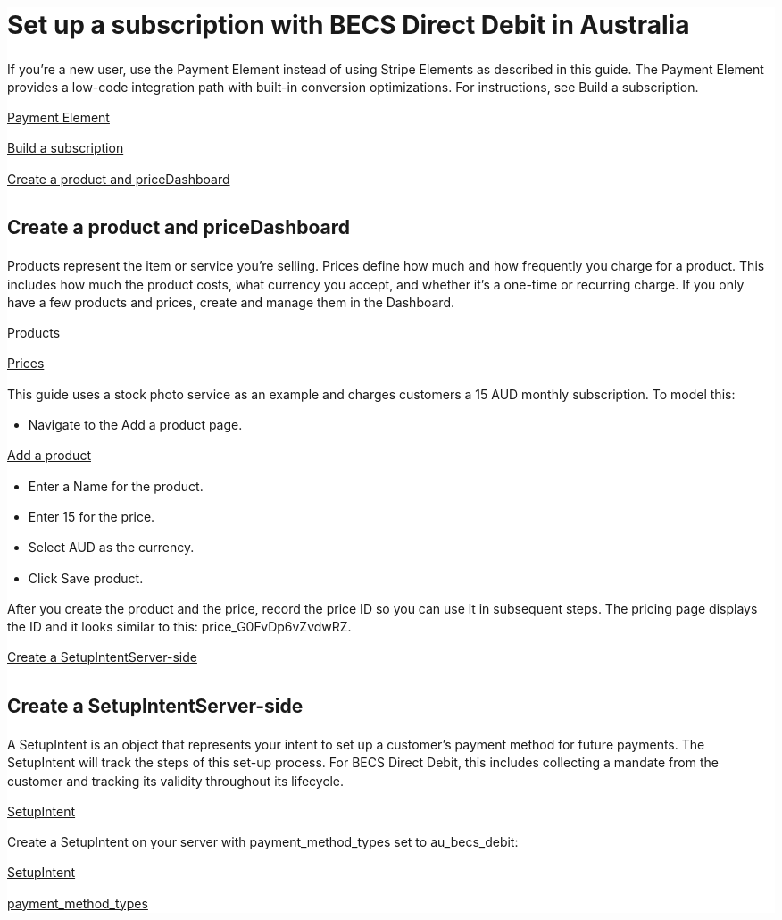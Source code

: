 # Set up a subscription with BECS Direct Debit in Australia

If you’re a new user, use the Payment Element instead of using Stripe Elements as described in this guide. The Payment Element provides a low-code integration path with built-in conversion optimizations. For instructions, see Build a subscription.

[Payment Element](/payments/payment-element)

[Build a subscription](/billing/subscriptions/build-subscriptions?ui=elements)

[Create a product and priceDashboard](#create-product-plan-code)

## Create a product and priceDashboard

Products represent the item or service you’re selling. Prices define how much and how frequently you charge for a product. This includes how much the product costs, what currency you accept, and whether it’s a one-time or recurring charge. If you only have a few products and prices, create and manage them in the Dashboard.

[Products](/api/products)

[Prices](/api/prices)

This guide uses a stock photo service as an example and charges customers a 15 AUD monthly subscription. To model this:

- Navigate to the Add a product page.

[Add a product](https://dashboard.stripe.com/test/products/create)

- Enter a Name for the product.

- Enter 15 for the price.

- Select AUD as the currency.

- Click Save product.

After you create the product and the price, record the price ID so you can use it in subsequent steps. The pricing page displays the ID and it looks similar to this: price_G0FvDp6vZvdwRZ.

[Create a SetupIntentServer-side](#create-setup-intent)

## Create a SetupIntentServer-side

A SetupIntent is an object that represents your intent to set up a customer’s payment method for future payments. The SetupIntent will track the steps of this set-up process. For BECS Direct Debit, this includes collecting a mandate from the customer and tracking its validity throughout its lifecycle.

[SetupIntent](/api/setup_intents)

Create a SetupIntent on your server with payment_method_types set to au_becs_debit:

[SetupIntent](/api/setup_intents)

[payment_method_types](/api/setup_intents/create#create_setup_intent-payment_method_types)
